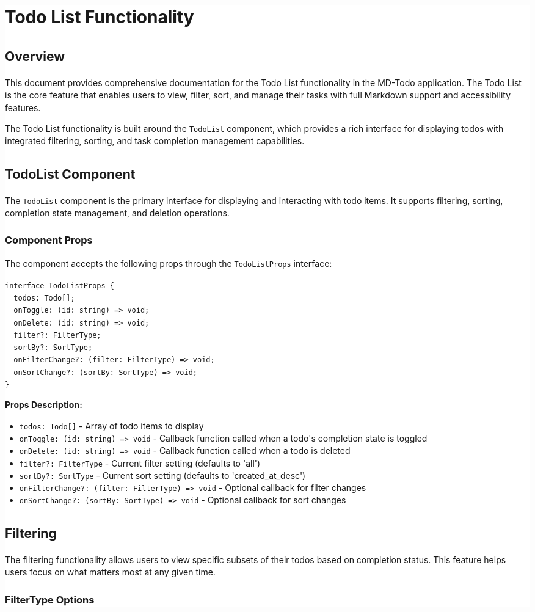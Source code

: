 # Todo List Functionality

## Overview

This document provides comprehensive documentation for the Todo List functionality in the MD-Todo application. The Todo List is the core feature that enables users to view, filter, sort, and manage their tasks with full Markdown support and accessibility features.

The Todo List functionality is built around the `TodoList` component, which provides a rich interface for displaying todos with integrated filtering, sorting, and task completion management capabilities.

## TodoList Component

The `TodoList` component is the primary interface for displaying and interacting with todo items. It supports filtering, sorting, completion state management, and deletion operations.

### Component Props

The component accepts the following props through the `TodoListProps` interface:

```tsx
interface TodoListProps {
  todos: Todo[];
  onToggle: (id: string) => void;
  onDelete: (id: string) => void;
  filter?: FilterType;
  sortBy?: SortType;
  onFilterChange?: (filter: FilterType) => void;
  onSortChange?: (sortBy: SortType) => void;
}
```

**Props Description:**

- `todos: Todo[]` - Array of todo items to display
- `onToggle: (id: string) => void` - Callback function called when a todo's completion state is toggled
- `onDelete: (id: string) => void` - Callback function called when a todo is deleted
- `filter?: FilterType` - Current filter setting (defaults to 'all')
- `sortBy?: SortType` - Current sort setting (defaults to 'created_at_desc')
- `onFilterChange?: (filter: FilterType) => void` - Optional callback for filter changes
- `onSortChange?: (sortBy: SortType) => void` - Optional callback for sort changes

## Filtering

The filtering functionality allows users to view specific subsets of their todos based on completion status. This feature helps users focus on what matters most at any given time.

### FilterType Options
